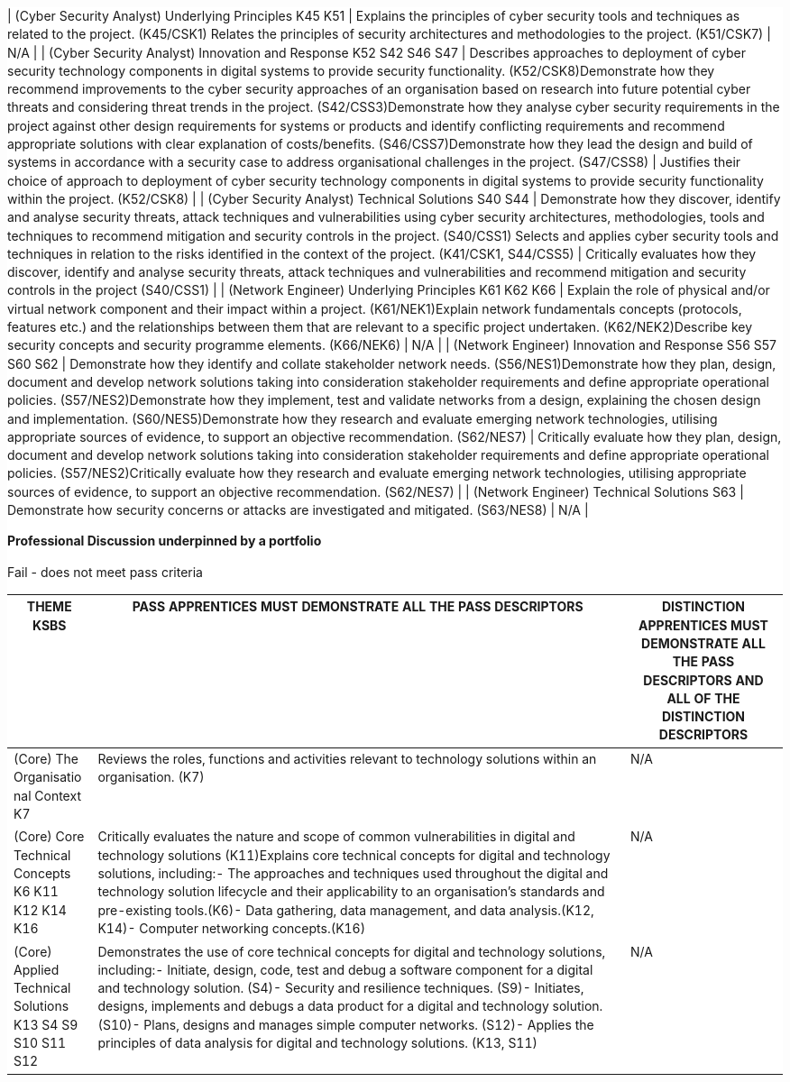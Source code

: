 | (Cyber Security Analyst) Underlying Principles K45 K51       | Explains the principles of cyber security tools and techniques as related to the project. (K45/CSK1)   Relates the principles of security architectures and methodologies to the project. (K51/CSK7) | N/A                                                          |
| (Cyber Security Analyst) Innovation and Response K52 S42 S46 S47 | Describes approaches to deployment of cyber security technology components in digital systems to provide security functionality. (K52/CSK8)Demonstrate how they recommend improvements to the cyber security approaches of an organisation based on research into future potential cyber threats and considering threat trends in the project. (S42/CSS3)Demonstrate how they analyse cyber security requirements in the project against other design requirements for systems or products and identify conflicting requirements and recommend appropriate solutions with clear explanation of costs/benefits. (S46/CSS7)Demonstrate how they lead the design and build of systems in accordance with a security case to address organisational challenges in the project. (S47/CSS8) | Justifies their choice of approach to deployment of cyber security technology components in digital systems to provide security functionality within the project. (K52/CSK8) |
| (Cyber Security Analyst) Technical Solutions S40 S44         | Demonstrate how they discover, identify and analyse security threats, attack techniques and vulnerabilities using cyber security architectures, methodologies, tools and techniques to recommend mitigation and security controls in the project. (S40/CSS1)  Selects and applies cyber security tools and techniques in relation to the risks identified in the context of the project. (K41/CSK1, S44/CSS5) | Critically evaluates how they discover, identify and analyse security threats, attack techniques and vulnerabilities and recommend mitigation and security controls in the project (S40/CSS1) |
| (Network Engineer) Underlying Principles K61 K62 K66         | Explain the role of physical and/or virtual network component and their impact within a project. (K61/NEK1)Explain network fundamentals concepts (protocols, features etc.) and the relationships between them that are relevant to a specific project undertaken. (K62/NEK2)Describe key security concepts and security programme elements. (K66/NEK6) | N/A                                                          |
| (Network Engineer) Innovation and Response S56 S57 S60 S62   | Demonstrate how they identify and collate stakeholder network needs. (S56/NES1)Demonstrate how they plan, design, document and develop network solutions taking into consideration stakeholder requirements and define appropriate operational policies. (S57/NES2)Demonstrate how they implement, test and validate networks from a design, explaining the chosen design and implementation. (S60/NES5)Demonstrate how they research and evaluate emerging network technologies, utilising appropriate sources of evidence, to support an objective recommendation. (S62/NES7) | Critically evaluate how they plan, design, document and develop network solutions taking into consideration stakeholder requirements and define appropriate operational policies. (S57/NES2)Critically evaluate how they research and evaluate emerging network technologies, utilising appropriate sources of evidence, to support an objective recommendation. (S62/NES7) |
| (Network Engineer) Technical Solutions S63                   | Demonstrate how security concerns or attacks are investigated and mitigated. (S63/NES8) | N/A                                                          |

**Professional Discussion underpinned by a portfolio**

Fail - does not meet pass criteria

| THEME KSBS                                          | PASS APPRENTICES MUST DEMONSTRATE ALL THE PASS DESCRIPTORS | DISTINCTION APPRENTICES MUST DEMONSTRATE ALL THE PASS DESCRIPTORS AND ALL OF THE DISTINCTION DESCRIPTORS |
| ------------------------------------------------------------ | ------------------------------------------------------------ | ------------------------------------------------------------ |
| (Core) The Organisational Context K7                         | Reviews the roles, functions and activities relevant to technology solutions within an organisation. (K7) | N/A                                                          |
| (Core) Core Technical Concepts K6 K11 K12 K14 K16            | Critically evaluates the nature and scope of common vulnerabilities in digital and technology solutions (K11)Explains core technical concepts for digital and technology solutions, including:- The approaches and techniques used throughout the digital and technology solution lifecycle and their applicability to an organisation’s standards and pre-existing tools.(K6)- Data gathering, data management, and data analysis.(K12, K14)- Computer networking concepts.(K16) | N/A                                                          |
| (Core) Applied Technical Solutions K13 S4 S9 S10 S11 S12     | Demonstrates the use of core technical concepts for digital and technology solutions, including:- Initiate, design, code, test and debug a software component for a digital and technology solution. (S4)- Security and resilience techniques. (S9)- Initiates, designs, implements and debugs a data product for a digital and technology solution. (S10)- Plans, designs and manages simple computer networks. (S12)- Applies the principles of data analysis for digital and technology solutions. (K13, S11) | N/A                                                          |